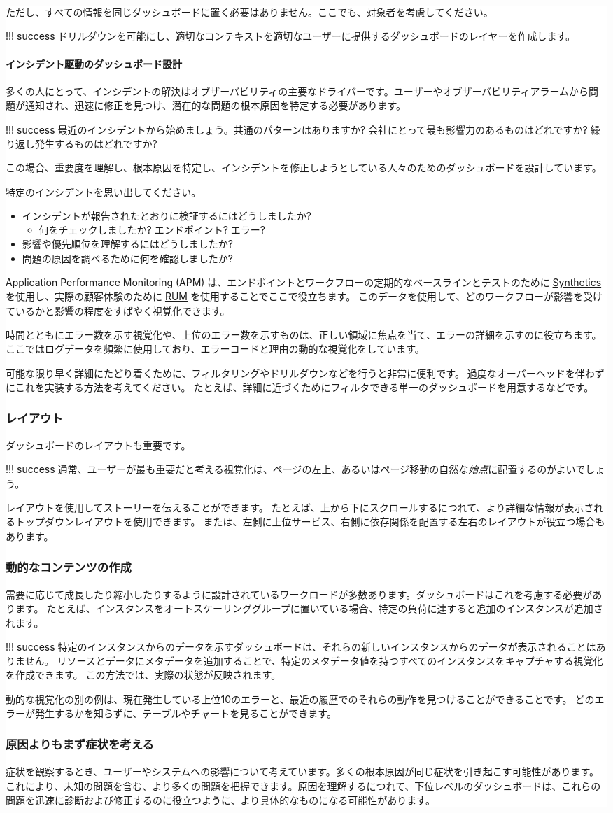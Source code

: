 ただし、すべての情報を同じダッシュボードに置く必要はありません。ここでも、対象者を考慮してください。

!!! success
    ドリルダウンを可能にし、適切なコンテキストを適切なユーザーに提供するダッシュボードのレイヤーを作成します。

#### インシデント駆動のダッシュボード設計

多くの人にとって、インシデントの解決はオブザーバビリティの主要なドライバーです。ユーザーやオブザーバビリティアラームから問題が通知され、迅速に修正を見つけ、潜在的な問題の根本原因を特定する必要があります。

!!! success
    最近のインシデントから始めましょう。共通のパターンはありますか? 会社にとって最も影響力のあるものはどれですか? 繰り返し発生するものはどれですか?

この場合、重要度を理解し、根本原因を特定し、インシデントを修正しようとしている人々のためのダッシュボードを設計しています。	

特定のインシデントを思い出してください。

* インシデントが報告されたとおりに検証するにはどうしましたか?
    * 何をチェックしましたか? エンドポイント? エラー?
* 影響や優先順位を理解するにはどうしましたか?	
* 問題の原因を調べるために何を確認しましたか?

Application Performance Monitoring (APM) は、エンドポイントとワークフローの定期的なベースラインとテストのために [Synthetics](../tools/synthetics/) を使用し、実際の顧客体験のために [RUM](../tools/rum/) を使用することでここで役立ちます。 このデータを使用して、どのワークフローが影響を受けているかと影響の程度をすばやく視覚化できます。

時間とともにエラー数を示す視覚化や、上位のエラー数を示すものは、正しい領域に焦点を当て、エラーの詳細を示すのに役立ちます。 ここではログデータを頻繁に使用しており、エラーコードと理由の動的な視覚化をしています。

可能な限り早く詳細にたどり着くために、フィルタリングやドリルダウンなどを行うと非常に便利です。 過度なオーバーヘッドを伴わずにこれを実装する方法を考えてください。 たとえば、詳細に近づくためにフィルタできる単一のダッシュボードを用意するなどです。

### レイアウト

ダッシュボードのレイアウトも重要です。

!!! success
    通常、ユーザーが最も重要だと考える視覚化は、ページの左上、あるいはページ移動の自然な*始点*に配置するのがよいでしょう。

レイアウトを使用してストーリーを伝えることができます。 たとえば、上から下にスクロールするにつれて、より詳細な情報が表示されるトップダウンレイアウトを使用できます。 または、左側に上位サービス、右側に依存関係を配置する左右のレイアウトが役立つ場合もあります。

### 動的なコンテンツの作成

需要に応じて成長したり縮小したりするように設計されているワークロードが多数あります。ダッシュボードはこれを考慮する必要があります。 
たとえば、インスタンスをオートスケーリンググループに置いている場合、特定の負荷に達すると追加のインスタンスが追加されます。

!!! success
    特定のインスタンスからのデータを示すダッシュボードは、それらの新しいインスタンスからのデータが表示されることはありません。 
    リソースとデータにメタデータを追加することで、特定のメタデータ値を持つすべてのインスタンスをキャプチャする視覚化を作成できます。 
    この方法では、実際の状態が反映されます。

動的な視覚化の別の例は、現在発生している上位10のエラーと、最近の履歴でのそれらの動作を見つけることができることです。 
どのエラーが発生するかを知らずに、テーブルやチャートを見ることができます。

### 原因よりもまず症状を考える

症状を観察するとき、ユーザーやシステムへの影響について考えています。多くの根本原因が同じ症状を引き起こす可能性があります。これにより、未知の問題を含む、より多くの問題を把握できます。原因を理解するにつれて、下位レベルのダッシュボードは、これらの問題を迅速に診断および修正するのに役立つように、より具体的なものになる可能性があります。
